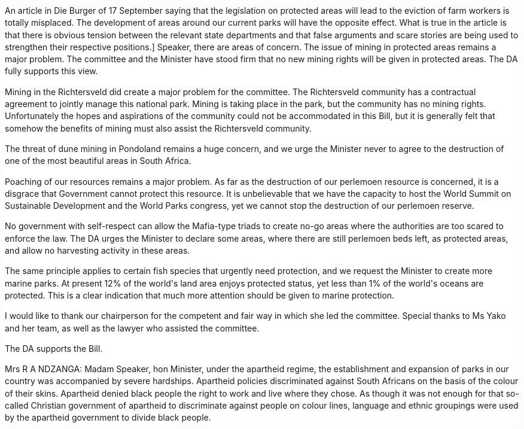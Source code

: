 An article in Die Burger of 17 September  saying  that  the  legislation  on
protected areas will lead  to  the  eviction  of  farm  workers  is  totally
misplaced. The development of areas around our current parks will  have  the
opposite effect. What is true in  the  article  is  that  there  is  obvious
tension between the relevant state departments and that false arguments  and
scare stories are being used to strengthen their respective positions.]
Speaker, there are areas of concern. The issue of mining in protected  areas
remains a major problem. The committee and  the  Minister  have  stood  firm
that no new mining rights will be given in protected  areas.  The  DA  fully
supports this view.

Mining in the Richtersveld did create a major  problem  for  the  committee.
The Richtersveld community has a contractual  agreement  to  jointly  manage
this national park. Mining is taking place in the park,  but  the  community
has no mining  rights.  Unfortunately  the  hopes  and  aspirations  of  the
community could not be accommodated in this Bill, but it is  generally  felt
that somehow the benefits  of  mining  must  also  assist  the  Richtersveld
community.

The threat of dune mining in Pondoland remains a huge concern, and  we  urge
the Minister never to agree to the destruction of one of the most  beautiful
areas in South Africa.

Poaching  of  our  resources  remains  a  major  problem.  As  far  as   the
destruction of our perlemoen resource is concerned, it is  a  disgrace  that
Government cannot protect this resource. It is  unbelievable  that  we  have
the capacity to host the World Summit on  Sustainable  Development  and  the
World Parks congress, yet we cannot stop the destruction  of  our  perlemoen
reserve.

No government with self-respect can allow the Mafia-type  triads  to  create
no-go areas where the authorities are too scared to enforce the law. The  DA
urges the Minister to declare some areas, where there  are  still  perlemoen
beds left, as protected areas, and allow no  harvesting  activity  in  these
areas.

The same principle applies  to  certain  fish  species  that  urgently  need
protection, and we request the Minister to  create  more  marine  parks.  At
present 12% of the world's land area enjoys protected status, yet less  than
1% of the world's oceans are protected. This  is  a  clear  indication  that
much more attention should be given to marine protection.

I would like to thank our chairperson for the  competent  and  fair  way  in
which she led the committee. Special thanks to Ms  Yako  and  her  team,  as
well as the lawyer who assisted the committee.

The DA supports the Bill.

Mrs R A NDZANGA: Madam Speaker, hon Minister, under  the  apartheid  regime,
the establishment and expansion of parks in our country was  accompanied  by
severe hardships. Apartheid policies discriminated  against  South  Africans
on the basis of the colour of their skins.  Apartheid  denied  black  people
the right to work and live where they chose. As though  it  was  not  enough
for  that  so-called  Christian  government  of  apartheid  to  discriminate
against people on colour lines, language and ethnic groupings were  used  by
the apartheid government to divide black people.
